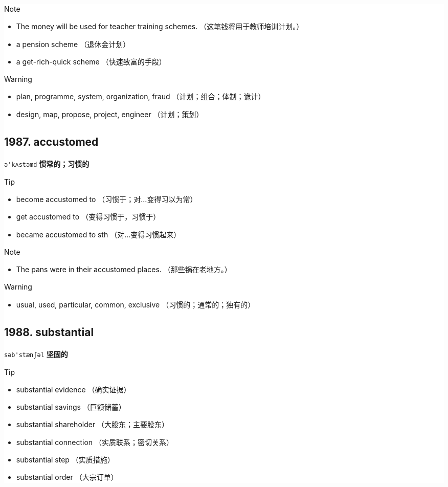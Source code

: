 > [!NOTE]
>
> - The money will be used for teacher training schemes. （这笔钱将用于教师培训计划。）
>
> - a pension scheme （退休金计划）
>
> - a get-rich-quick scheme （快速致富的手段）
>

> [!WARNING]
>
> - plan, programme, system, organization, fraud （计划；组合；体制；诡计）
>
> - design, map, propose, project, engineer （计划；策划）
>

## 1987. accustomed

`ə'kʌstəmd`  **惯常的；习惯的**

> [!TIP]
>
> - become accustomed to （习惯于；对…变得习以为常）
>
> - get accustomed to （变得习惯于，习惯于）
>
> - became accustomed to sth （对…变得习惯起来）
>

> [!NOTE]
>
> - The pans were in their accustomed places. （那些锅在老地方。）
>

> [!WARNING]
>
> - usual, used, particular, common, exclusive （习惯的；通常的；独有的）
>

## 1988. substantial

`səb'stænʃəl`  **坚固的**

> [!TIP]
>
> - substantial evidence （确实证据）
>
> - substantial savings （巨额储蓄）
>
> - substantial shareholder （大股东；主要股东）
>
> - substantial connection （实质联系；密切关系）
>
> - substantial step （实质措施）
>
> - substantial order （大宗订单）
>
